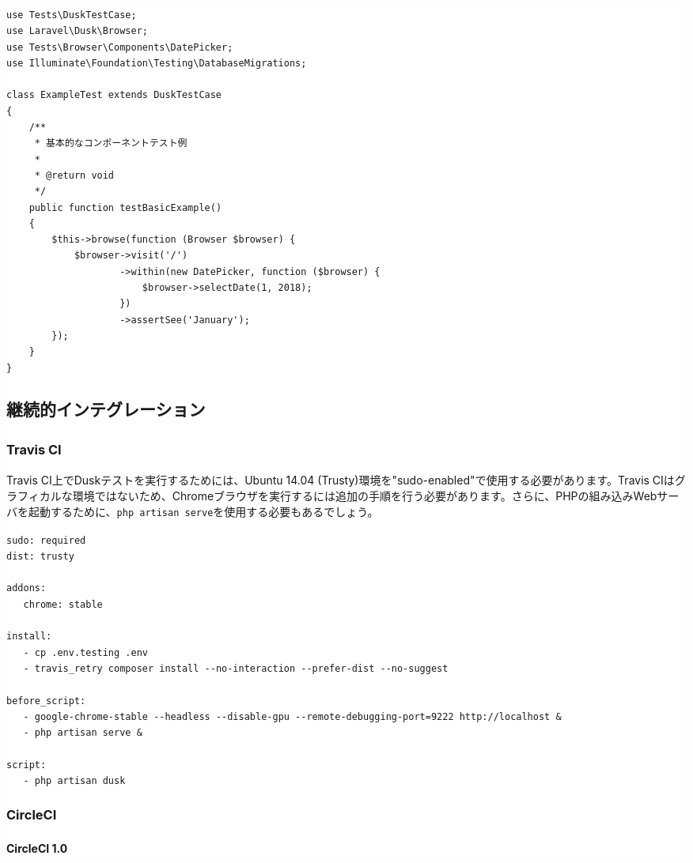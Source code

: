     use Tests\DuskTestCase;
    use Laravel\Dusk\Browser;
    use Tests\Browser\Components\DatePicker;
    use Illuminate\Foundation\Testing\DatabaseMigrations;

    class ExampleTest extends DuskTestCase
    {
        /**
         * 基本的なコンポーネントテスト例
         *
         * @return void
         */
        public function testBasicExample()
        {
            $this->browse(function (Browser $browser) {
                $browser->visit('/')
                        ->within(new DatePicker, function ($browser) {
                            $browser->selectDate(1, 2018);
                        })
                        ->assertSee('January');
            });
        }
    }

<a name="continuous-integration"></a>
## 継続的インテグレーション

<a name="running-tests-on-travis-ci"></a>
### Travis CI

Travis CI上でDuskテストを実行するためには、Ubuntu 14.04 (Trusty)環境を"sudo-enabled"で使用する必要があります。Travis CIはグラフィカルな環境ではないため、Chromeブラウザを実行するには追加の手順を行う必要があります。さらに、PHPの組み込みWebサーバを起動するために、`php artisan serve`を使用する必要もあるでしょう。

    sudo: required
    dist: trusty

    addons:
       chrome: stable

    install:
       - cp .env.testing .env
       - travis_retry composer install --no-interaction --prefer-dist --no-suggest

    before_script:
       - google-chrome-stable --headless --disable-gpu --remote-debugging-port=9222 http://localhost &
       - php artisan serve &

    script:
       - php artisan dusk

<a name="running-tests-on-circle-ci"></a>
### CircleCI

#### CircleCI 1.0
